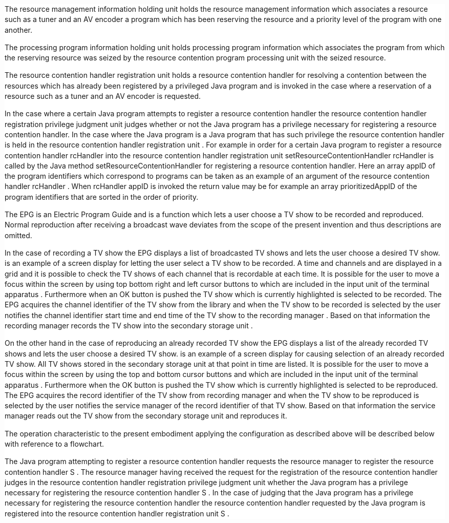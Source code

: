 The resource management information holding unit holds the resource management information which associates a resource such as a tuner and an AV encoder a program which has been reserving the resource and a priority level of the program with one another.

The processing program information holding unit holds processing program information which associates the program from which the reserving resource was seized by the resource contention program processing unit with the seized resource.

The resource contention handler registration unit holds a resource contention handler for resolving a contention between the resources which has already been registered by a privileged Java program and is invoked in the case where a reservation of a resource such as a tuner and an AV encoder is requested.

In the case where a certain Java program attempts to register a resource contention handler the resource contention handler registration privilege judgment unit judges whether or not the Java program has a privilege necessary for registering a resource contention handler. In the case where the Java program is a Java program that has such privilege the resource contention handler is held in the resource contention handler registration unit . For example in order for a certain Java program to register a resource contention handler rcHandler into the resource contention handler registration unit setResourceContentionHandler rcHandler is called by the Java method setResourceContentionHandler for registering a resource contention handler. Here an array appID of the program identifiers which correspond to programs can be taken as an example of an argument of the resource contention handler rcHandler . When rcHandler appID is invoked the return value may be for example an array prioritizedAppID of the program identifiers that are sorted in the order of priority.

The EPG is an Electric Program Guide and is a function which lets a user choose a TV show to be recorded and reproduced. Normal reproduction after receiving a broadcast wave deviates from the scope of the present invention and thus descriptions are omitted.

In the case of recording a TV show the EPG displays a list of broadcasted TV shows and lets the user choose a desired TV show. is an example of a screen display for letting the user select a TV show to be recorded. A time and channels and are displayed in a grid and it is possible to check the TV shows of each channel that is recordable at each time. It is possible for the user to move a focus within the screen by using top bottom right and left cursor buttons to which are included in the input unit of the terminal apparatus . Furthermore when an OK button is pushed the TV show which is currently highlighted is selected to be recorded. The EPG acquires the channel identifier of the TV show from the library and when the TV show to be recorded is selected by the user notifies the channel identifier start time and end time of the TV show to the recording manager . Based on that information the recording manager records the TV show into the secondary storage unit .

On the other hand in the case of reproducing an already recorded TV show the EPG displays a list of the already recorded TV shows and lets the user choose a desired TV show. is an example of a screen display for causing selection of an already recorded TV show. All TV shows stored in the secondary storage unit at that point in time are listed. It is possible for the user to move a focus within the screen by using the top and bottom cursor buttons and which are included in the input unit of the terminal apparatus . Furthermore when the OK button is pushed the TV show which is currently highlighted is selected to be reproduced. The EPG acquires the record identifier of the TV show from recording manager and when the TV show to be reproduced is selected by the user notifies the service manager of the record identifier of that TV show. Based on that information the service manager reads out the TV show from the secondary storage unit and reproduces it.

The operation characteristic to the present embodiment applying the configuration as described above will be described below with reference to a flowchart.

The Java program attempting to register a resource contention handler requests the resource manager to register the resource contention handler S . The resource manager having received the request for the registration of the resource contention handler judges in the resource contention handler registration privilege judgment unit whether the Java program has a privilege necessary for registering the resource contention handler S . In the case of judging that the Java program has a privilege necessary for registering the resource contention handler the resource contention handler requested by the Java program is registered into the resource contention handler registration unit S .
